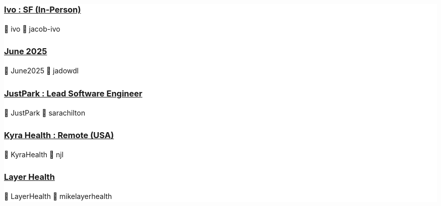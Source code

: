   <div class="job-item" data-title="ivo : sf (in-person)" data-company="ivo">
    <div class="job-content">
      <h3><a href="/jobs/June-2025/jacob-ivo-Ivo-SF(In-Person)-SoftwareEngineerIvo(www_ivo_ai)isanAIlegalassistantforreviewingandr">Ivo : SF (In-Person)</a></h3>
      <div class="job-meta">
        <span class="company">🏢 ivo</span>
        <span class="author">👤 jacob-ivo</span>
      </div>
    </div>
  </div>

  <div class="job-item" data-title="june 2025" data-company="june2025">
    <div class="job-content">
      <h3><a href="/jobs/June-2025/jadowdl-June2025">June 2025</a></h3>
      <div class="job-meta">
        <span class="company">🏢 June2025</span>
        <span class="author">👤 jadowdl</span>
      </div>
    </div>
  </div>

  <div class="job-item" data-title="justpark : lead software engineer" data-company="justpark">
    <div class="job-content">
      <h3><a href="/jobs/June-2025/sarachilton-JustPark-LeadSoftwareEngineer-IdeallybasedinDallasarea-Opentoremote(US)">JustPark : Lead Software Engineer</a></h3>
      <div class="job-meta">
        <span class="company">🏢 JustPark</span>
        <span class="author">👤 sarachilton</span>
      </div>
    </div>
  </div>

  <div class="job-item" data-title="kyra health : remote (usa)" data-company="kyrahealth">
    <div class="job-content">
      <h3><a href="/jobs/June-2025/njl-KyraHealth-Remote(USA)-FullTime">Kyra Health : Remote (USA)</a></h3>
      <div class="job-meta">
        <span class="company">🏢 KyraHealth</span>
        <span class="author">👤 njl</span>
      </div>
    </div>
  </div>

  <div class="job-item" data-title="layer health" data-company="layerhealth">
    <div class="job-content">
      <h3><a href="/jobs/June-2025/mikelayerhealth-LayerHealth">Layer Health</a></h3>
      <div class="job-meta">
        <span class="company">🏢 LayerHealth</span>
        <span class="author">👤 mikelayerhealth</span>
      </div>
    </div>
  </div>
